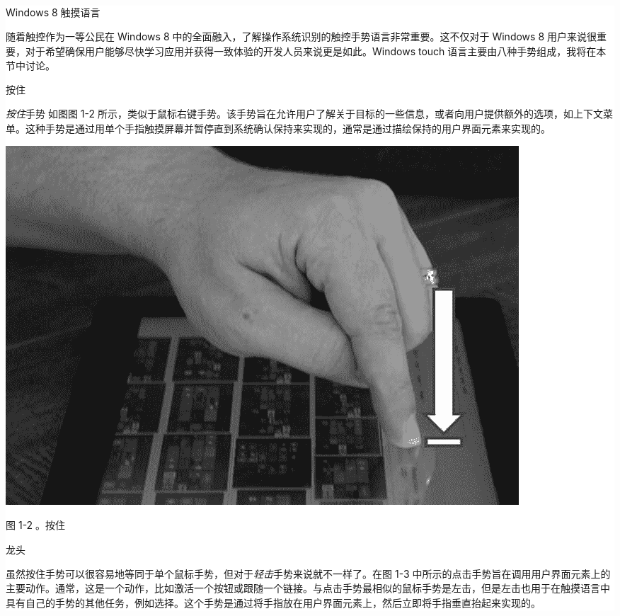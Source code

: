 Windows 8 触摸语言

随着触控作为一等公民在 Windows 8 中的全面融入，了解操作系统识别的触控手势语言非常重要。这不仅对于 Windows 8 用户来说很重要，对于希望确保用户能够尽快学习应用并获得一致体验的开发人员来说更是如此。Windows touch 语言主要由八种手势组成，我将在本节中讨论。

按住

*按住*手势 如图图 1-2 所示，类似于鼠标右键手势。该手势旨在允许用户了解关于目标的一些信息，或者向用户提供额外的选项，如上下文菜单。这种手势是通过用单个手指触摸屏幕并暂停直到系统确认保持来实现的，通常是通过描绘保持的用户界面元素来实现的。

![9781430257790_Fig01-02.jpg](img/9781430257790_Fig01-02.jpg)

图 1-2 。按住

龙头

虽然按住手势可以很容易地等同于单个鼠标手势，但对于*轻击*手势来说就不一样了。在图 1-3 中所示的点击手势旨在调用用户界面元素上的主要动作。通常，这是一个动作，比如激活一个按钮或跟随一个链接。与点击手势最相似的鼠标手势是左击，但是左击也用于在触摸语言中具有自己的手势的其他任务，例如选择。这个手势是通过将手指放在用户界面元素上，然后立即将手指垂直抬起来实现的。
